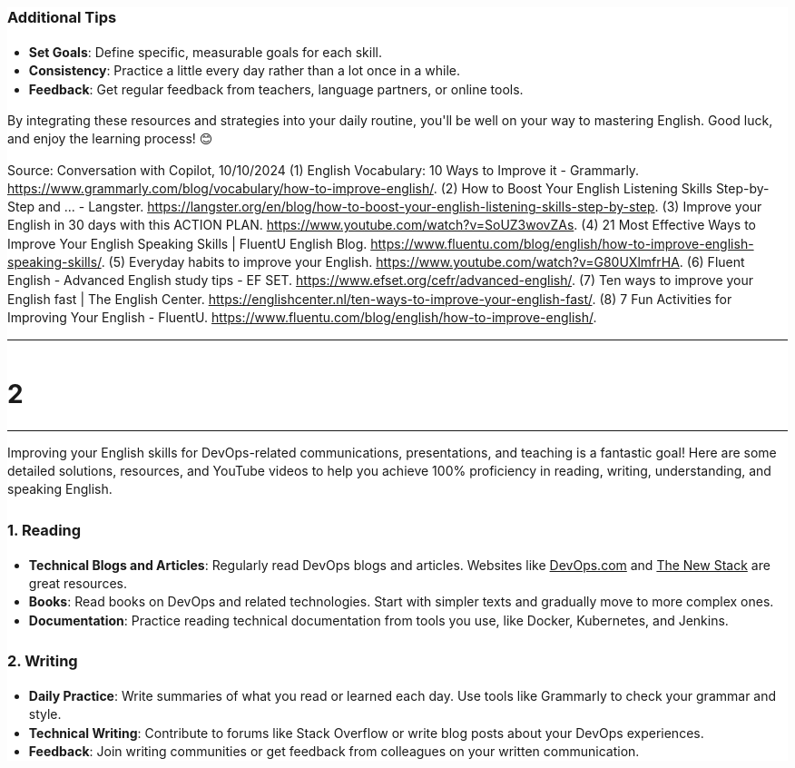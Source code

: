 ### Additional Tips
- **Set Goals**: Define specific, measurable goals for each skill.
- **Consistency**: Practice a little every day rather than a lot once in a while.
- **Feedback**: Get regular feedback from teachers, language partners, or online tools.

By integrating these resources and strategies into your daily routine, you'll be well on your way to mastering English. Good luck, and enjoy the learning process! 😊

Source: Conversation with Copilot, 10/10/2024
(1) English Vocabulary: 10 Ways to Improve it - Grammarly. https://www.grammarly.com/blog/vocabulary/how-to-improve-english/.
(2) How to Boost Your English Listening Skills Step-by-Step and ... - Langster. https://langster.org/en/blog/how-to-boost-your-english-listening-skills-step-by-step.
(3) Improve your English in 30 days with this ACTION PLAN. https://www.youtube.com/watch?v=SoUZ3wovZAs.
(4) 21 Most Effective Ways to Improve Your English Speaking Skills | FluentU English Blog. https://www.fluentu.com/blog/english/how-to-improve-english-speaking-skills/.
(5) Everyday habits to improve your English. https://www.youtube.com/watch?v=G80UXlmfrHA.
(6) Fluent English - Advanced English study tips - EF SET. https://www.efset.org/cefr/advanced-english/.
(7) Ten ways to improve your English fast | The English Center. https://englishcenter.nl/ten-ways-to-improve-your-english-fast/.
(8) 7 Fun Activities for Improving Your English - FluentU. https://www.fluentu.com/blog/english/how-to-improve-english/.


---

# 2

---


Improving your English skills for DevOps-related communications, presentations, and teaching is a fantastic goal! Here are some detailed solutions, resources, and YouTube videos to help you achieve 100% proficiency in reading, writing, understanding, and speaking English.

### 1. **Reading**
- **Technical Blogs and Articles**: Regularly read DevOps blogs and articles. Websites like [DevOps.com](https://devops.com/) and [The New Stack](https://thenewstack.io/) are great resources.
- **Books**: Read books on DevOps and related technologies. Start with simpler texts and gradually move to more complex ones.
- **Documentation**: Practice reading technical documentation from tools you use, like Docker, Kubernetes, and Jenkins.

### 2. **Writing**
- **Daily Practice**: Write summaries of what you read or learned each day. Use tools like Grammarly to check your grammar and style.
- **Technical Writing**: Contribute to forums like Stack Overflow or write blog posts about your DevOps experiences.
- **Feedback**: Join writing communities or get feedback from colleagues on your written communication.
